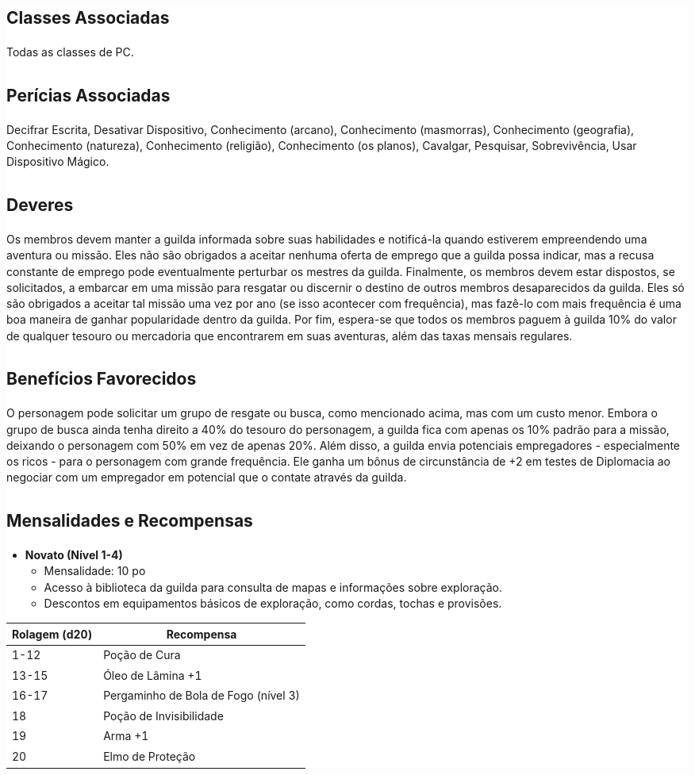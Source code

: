 ## Classes Associadas

Todas as classes de PC.

## Perícias Associadas

Decifrar Escrita, Desativar Dispositivo, Conhecimento (arcano), Conhecimento (masmorras), Conhecimento (geografia), Conhecimento (natureza), Conhecimento (religião), Conhecimento (os planos), Cavalgar, Pesquisar, Sobrevivência, Usar Dispositivo Mágico.

## Deveres

Os membros devem manter a guilda informada sobre suas habilidades e notificá-la quando estiverem empreendendo uma aventura ou missão. Eles não são obrigados a aceitar nenhuma oferta de emprego que a guilda possa indicar, mas a recusa constante de emprego pode eventualmente perturbar os mestres da guilda. Finalmente, os membros devem estar dispostos, se solicitados, a embarcar em uma missão para resgatar ou discernir o destino de outros membros desaparecidos da guilda. Eles só são obrigados a aceitar tal missão uma vez por ano (se isso acontecer com frequência), mas fazê-lo com mais frequência é uma boa maneira de ganhar popularidade dentro da guilda. Por fim, espera-se que todos os membros paguem à guilda 10% do valor de qualquer tesouro ou mercadoria que encontrarem em suas aventuras, além das taxas mensais regulares.

## Benefícios Favorecidos

O personagem pode solicitar um grupo de resgate ou busca, como mencionado acima, mas com um custo menor. Embora o grupo de busca ainda tenha direito a 40% do tesouro do personagem, a guilda fica com apenas os 10% padrão para a missão, deixando o personagem com 50% em vez de apenas 20%. Além disso, a guilda envia potenciais empregadores - especialmente os ricos - para o personagem com grande frequência. Ele ganha um bônus de circunstância de +2 em testes de Diplomacia ao negociar com um empregador em potencial que o contate através da guilda.

## Mensalidades e Recompensas

- **Novato (Nível 1-4)**
  - Mensalidade: 10 po
  -  Acesso à biblioteca da guilda para consulta de mapas e informações sobre exploração.
  - Descontos em equipamentos básicos de exploração, como cordas, tochas e provisões.

| **Rolagem (d20)** | **Recompensa**                       |
| ----------------- | ------------------------------------ |
| 1-12              | Poção de Cura                        |
| 13-15             | Óleo de Lâmina +1                    |
| 16-17             | Pergaminho de Bola de Fogo (nível 3) |
| 18                | Poção de Invisibilidade              |
| 19                | Arma +1                              |
| 20                | Elmo de Proteção                     |
